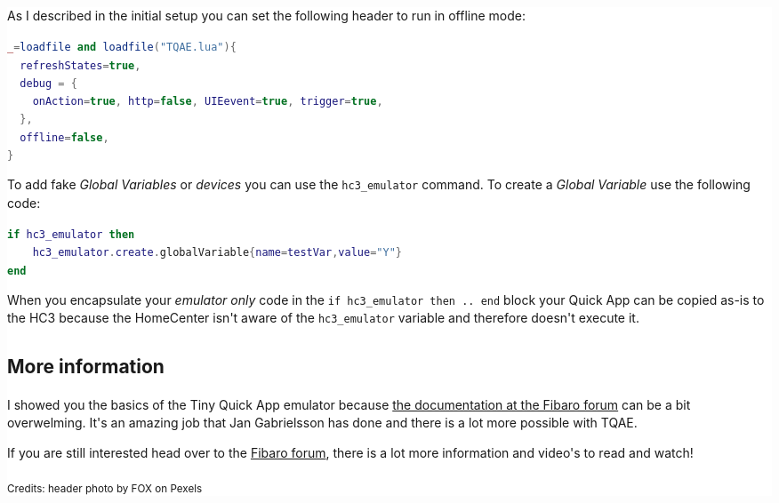 As I described in the initial setup you can set the following header to run in offline mode:

```lua
_=loadfile and loadfile("TQAE.lua"){
  refreshStates=true,
  debug = { 
    onAction=true, http=false, UIEevent=true, trigger=true,
  },
  offline=false,
}
```

To add fake *Global Variables* or *devices* you can use the `hc3_emulator` command. To create a *Global Variable* use the following code:

```lua
if hc3_emulator then
    hc3_emulator.create.globalVariable{name=testVar,value="Y"}
end
```

When you encapsulate your *emulator only* code in the `if hc3_emulator then .. end` block your Quick App can be copied as-is to the HC3 because the HomeCenter isn't aware of the `hc3_emulator` variable and therefore doesn't execute it.

## More information

I showed you the basics of the Tiny Quick App emulator because [the documentation at the Fibaro forum](https://forum.fibaro.com/topic/55045-tiny-quickapp-emulator-tqae/) can be a bit overwelming. It's an amazing job that Jan Gabrielsson has done and there is a lot more possible with TQAE.

If you are still interested head over to the [Fibaro forum](https://forum.fibaro.com/topic/55045-tiny-quickapp-emulator-tqae), there is a lot more information and video's to read and watch!

<sub>Credits: header photo by FOX on Pexels</sub>